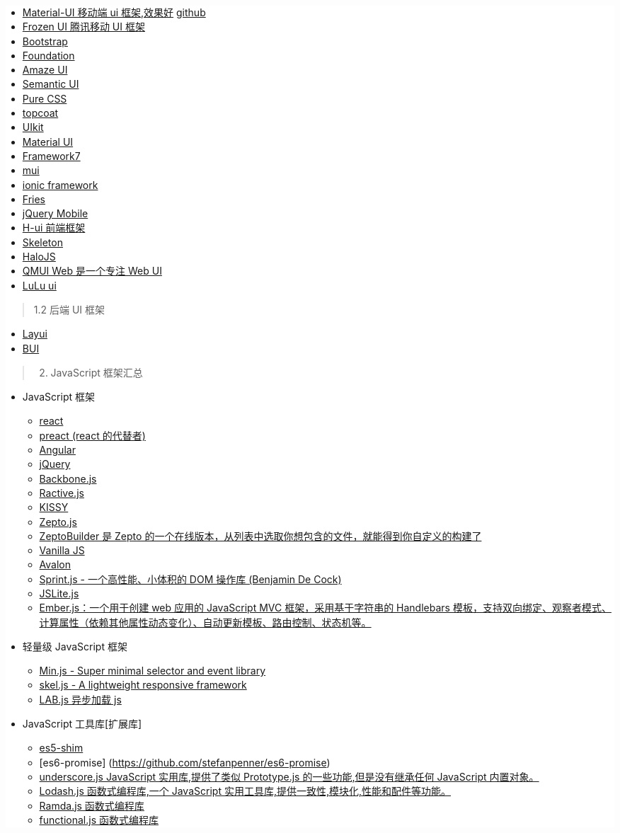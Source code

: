 - [Material-UI 移动端 ui 框架,效果好](http://material-ui.com//components/appbar) [github](https://github.com/callemall/material-ui)
- [Frozen UI 腾讯移动 UI 框架](http://frozenui.github.io/)
- [Bootstrap](https://github.com/twbs/bootstrap)
- [Foundation](https://github.com/zurb/foundation)
- [Amaze UI](http://amazeui.org/)
- [Semantic UI](https://github.com/semantic-org/semantic-ui)
- [Pure CSS](http://purecss.io/)
- [topcoat](https://github.com/topcoat/topcoat)
- [UIkit](https://github.com/uikit/uikit)
- [Material UI](https://github.com/callemall/material-ui)
- [Framework7](http://www.idangero.us/framework7)
- [mui](https://github.com/dcloudio/mui)
- [ionic framework](http://ionicframework.com/)
- [Fries](https://github.com/jaunesarmiento/fries)
- [jQuery Mobile](http://jquerymobile.com/)
- [H-ui 前端框架](http://h-ui.net/index.shtml)
- [Skeleton](https://github.com/dhg/Skeleton)
- [HaloJS](https://halojs.aotu.io/api/index.html)
- [QMUI Web 是一个专注 Web UI](https://github.com/QMUI/QMUI_Web)
- [LuLu ui](https://l-ui.com/content/about/design.html)

> 1.2 后端 UI 框架

- [Layui](http://www.layui.com/)
- [BUI](http://www.builive.com/)

> 2.  JavaScript 框架汇总

- JavaScript 框架
  - [react](https://github.com/facebook/react)
  - [preact (react 的代替者)](https://github.com/developit/preact/)
  - [Angular](https://github.com/angular/angular)
  - [jQuery](https://github.com/jquery/jquery)
  - [Backbone.js](https://github.com/jashkenas/backbone)
  - [Ractive.js](https://github.com/ractivejs/ractive)
  - [KISSY](https://github.com/kissyteam/kissy)
  - [Zepto.js](https://github.com/madrobby/zepto)
  - [ZeptoBuilder 是 Zepto 的一个在线版本，从列表中选取你想包含的文件，就能得到你自定义的构建了](http://github.e-sites.nl/zeptobuilder/)
  - [Vanilla JS](http://vanilla-js.com/)
  - [Avalon](https://github.com/RubyLouvre/avalon)
  - [Sprint.js - 一个高性能、小体积的 DOM 操作库 (Benjamin De Cock) ](https://github.com/bendc/sprint)
  - [JSLite.js](http://jslite.io/)
  - [Ember.js：一个用于创建 web 应用的 JavaScript MVC 框架，采用基于字符串的 Handlebars 模板，支持双向绑定、观察者模式、计算属性（依赖其他属性动态变化）、自动更新模板、路由控制、状态机等。](http://emberjs.com/)
- 轻量级 JavaScript 框架
  - [Min.js - Super minimal selector and event library](https://github.com/remy/min.js)
  - [skel.js - A lightweight responsive framework](https://github.com/n33/skel)
  - [LAB.js 异步加载 js](https://github.com/getify/LABjs)
- JavaScript 工具库[扩展库]

  - [es5-shim](https://github.com/es-shims/es5-shim)
  - [es6-promise] (https://github.com/stefanpenner/es6-promise)
  - [underscore.js JavaScript 实用库,提供了类似 Prototype.js 的一些功能,但是没有继承任何 JavaScript 内置对象。](https://github.com/jashkenas/underscore)
  - [Lodash.js 函数式编程库,一个 JavaScript 实用工具库,提供一致性,模块化,性能和配件等功能。](https://lodash.com/)
  - [Ramda.js 函数式编程库](http://ramda.cn/)
  - [functional.js 函数式编程库](https://github.com/functionaljs/functional-js/)
